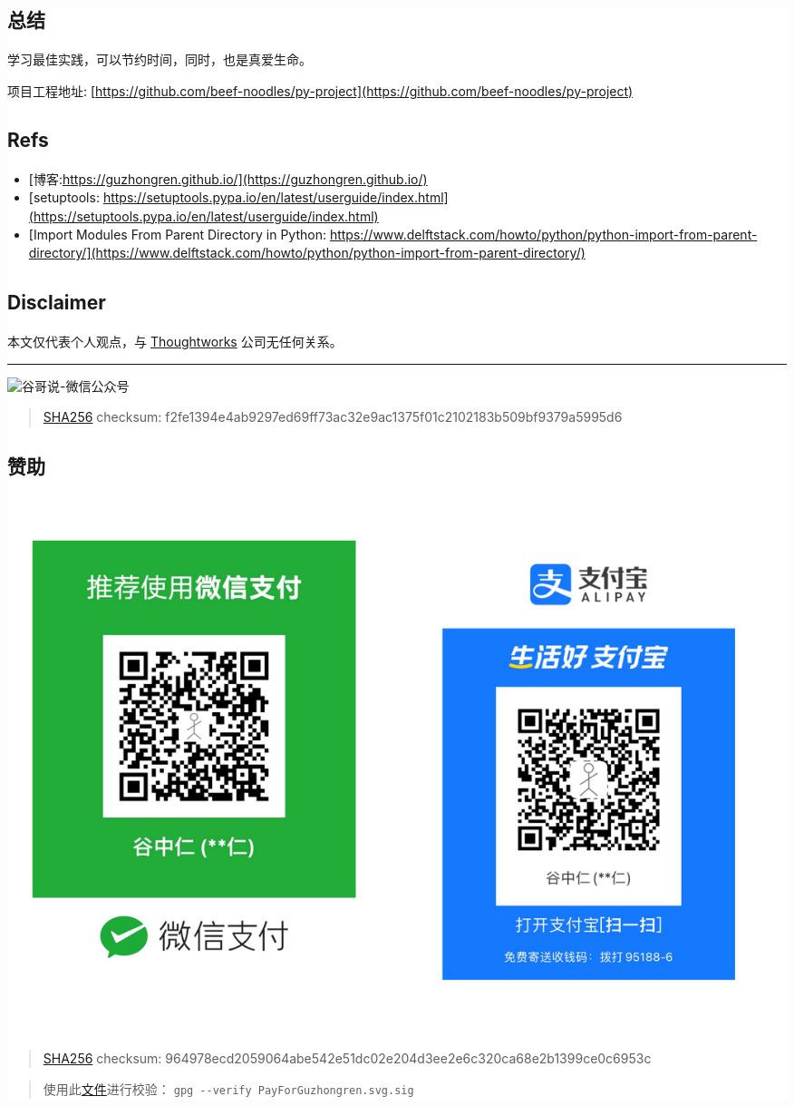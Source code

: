 ## 总结

学习最佳实践，可以节约时间，同时，也是真爱生命。

项目工程地址: [https://github.com/beef-noodles/py-project](https://github.com/beef-noodles/py-project)

## Refs

* [博客:https://guzhongren.github.io/](https://guzhongren.github.io/)
* [setuptools: https://setuptools.pypa.io/en/latest/userguide/index.html](https://setuptools.pypa.io/en/latest/userguide/index.html)
* [Import Modules From Parent Directory in Python: https://www.delftstack.com/howto/python/python-import-from-parent-directory/](https://www.delftstack.com/howto/python/python-import-from-parent-directory/)

## Disclaimer

本文仅代表个人观点，与 [Thoughtworks](https://www.Thoughtworks.com/) 公司无任何关系。

----
![谷哥说-微信公众号](https://cdn.jsdelivr.net/gh/guzhongren/data-hosting@main/20210819/wechat.ae9zxgscqcg.png)
> [SHA256](https://emn178.github.io/online-tools/sha256_checksum.html) checksum: f2fe1394e4ab9297ed69ff73ac32e9ac1375f01c2102183b509bf9379a5995d6

## 赞助

![PayForGuzhongren](/images/pay/PayForGuzhongren.svg)
> [SHA256](https://emn178.github.io/online-tools/sha256_checksum.html) checksum: 964978ecd2059064abe542e51dc02e204d3ee2e6c320ca68e2b1399ce0c6953c

> 使用此[文件](https://guzhongren.github.io/images/pay/payforguzhongren.svg.sig)进行校验： `gpg --verify PayForGuzhongren.svg.sig`

